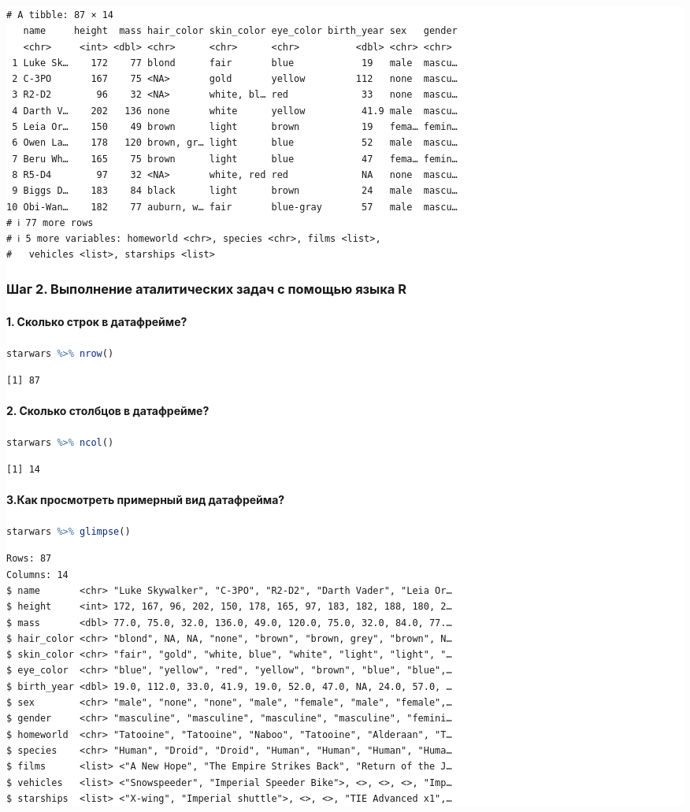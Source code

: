     # A tibble: 87 × 14
       name     height  mass hair_color skin_color eye_color birth_year sex   gender
       <chr>     <int> <dbl> <chr>      <chr>      <chr>          <dbl> <chr> <chr> 
     1 Luke Sk…    172    77 blond      fair       blue            19   male  mascu…
     2 C-3PO       167    75 <NA>       gold       yellow         112   none  mascu…
     3 R2-D2        96    32 <NA>       white, bl… red             33   none  mascu…
     4 Darth V…    202   136 none       white      yellow          41.9 male  mascu…
     5 Leia Or…    150    49 brown      light      brown           19   fema… femin…
     6 Owen La…    178   120 brown, gr… light      blue            52   male  mascu…
     7 Beru Wh…    165    75 brown      light      blue            47   fema… femin…
     8 R5-D4        97    32 <NA>       white, red red             NA   none  mascu…
     9 Biggs D…    183    84 black      light      brown           24   male  mascu…
    10 Obi-Wan…    182    77 auburn, w… fair       blue-gray       57   male  mascu…
    # ℹ 77 more rows
    # ℹ 5 more variables: homeworld <chr>, species <chr>, films <list>,
    #   vehicles <list>, starships <list>

### Шаг 2. Выполнение аталитических задач с помощью языка R

#### 1. Сколько строк в датафрейме?

``` r
starwars %>% nrow()
```

    [1] 87

#### 2. Сколько столбцов в датафрейме?

``` r
starwars %>% ncol()
```

    [1] 14

#### 3.Как просмотреть примерный вид датафрейма?

``` r
starwars %>% glimpse()
```

    Rows: 87
    Columns: 14
    $ name       <chr> "Luke Skywalker", "C-3PO", "R2-D2", "Darth Vader", "Leia Or…
    $ height     <int> 172, 167, 96, 202, 150, 178, 165, 97, 183, 182, 188, 180, 2…
    $ mass       <dbl> 77.0, 75.0, 32.0, 136.0, 49.0, 120.0, 75.0, 32.0, 84.0, 77.…
    $ hair_color <chr> "blond", NA, NA, "none", "brown", "brown, grey", "brown", N…
    $ skin_color <chr> "fair", "gold", "white, blue", "white", "light", "light", "…
    $ eye_color  <chr> "blue", "yellow", "red", "yellow", "brown", "blue", "blue",…
    $ birth_year <dbl> 19.0, 112.0, 33.0, 41.9, 19.0, 52.0, 47.0, NA, 24.0, 57.0, …
    $ sex        <chr> "male", "none", "none", "male", "female", "male", "female",…
    $ gender     <chr> "masculine", "masculine", "masculine", "masculine", "femini…
    $ homeworld  <chr> "Tatooine", "Tatooine", "Naboo", "Tatooine", "Alderaan", "T…
    $ species    <chr> "Human", "Droid", "Droid", "Human", "Human", "Human", "Huma…
    $ films      <list> <"A New Hope", "The Empire Strikes Back", "Return of the J…
    $ vehicles   <list> <"Snowspeeder", "Imperial Speeder Bike">, <>, <>, <>, "Imp…
    $ starships  <list> <"X-wing", "Imperial shuttle">, <>, <>, "TIE Advanced x1",…
